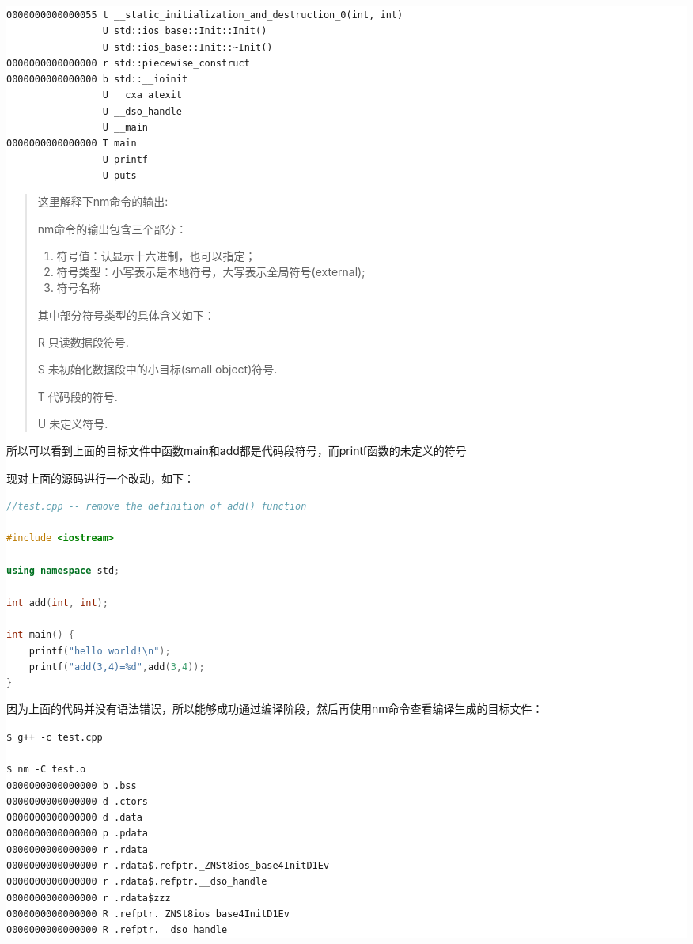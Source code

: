 ```
0000000000000055 t __static_initialization_and_destruction_0(int, int)
                 U std::ios_base::Init::Init()
                 U std::ios_base::Init::~Init()
0000000000000000 r std::piecewise_construct
0000000000000000 b std::__ioinit
                 U __cxa_atexit
                 U __dso_handle
                 U __main
0000000000000000 T main
                 U printf
                 U puts
```

> 这里解释下nm命令的输出:
>
> nm命令的输出包含三个部分：
>
> 1. 符号值：认显示十六进制，也可以指定； 
> 2. 符号类型：小写表示是本地符号，大写表示全局符号(external);
> 3. 符号名称
>
> 其中部分符号类型的具体含义如下：
>
> R 只读数据段符号.
>
> S 未初始化数据段中的小目标(small object)符号.
>
> T 代码段的符号.
>
> U 未定义符号.

所以可以看到上面的目标文件中函数main和add都是代码段符号，而printf函数的未定义的符号

现对上面的源码进行一个改动，如下：

```c++
//test.cpp -- remove the definition of add() function

#include <iostream>

using namespace std;

int add(int, int);

int main() {
    printf("hello world!\n");
    printf("add(3,4)=%d",add(3,4));
}
```

因为上面的代码并没有语法错误，所以能够成功通过编译阶段，然后再使用nm命令查看编译生成的目标文件：

```
$ g++ -c test.cpp

$ nm -C test.o
0000000000000000 b .bss
0000000000000000 d .ctors
0000000000000000 d .data
0000000000000000 p .pdata
0000000000000000 r .rdata
0000000000000000 r .rdata$.refptr._ZNSt8ios_base4InitD1Ev
0000000000000000 r .rdata$.refptr.__dso_handle
0000000000000000 r .rdata$zzz
0000000000000000 R .refptr._ZNSt8ios_base4InitD1Ev
0000000000000000 R .refptr.__dso_handle
```